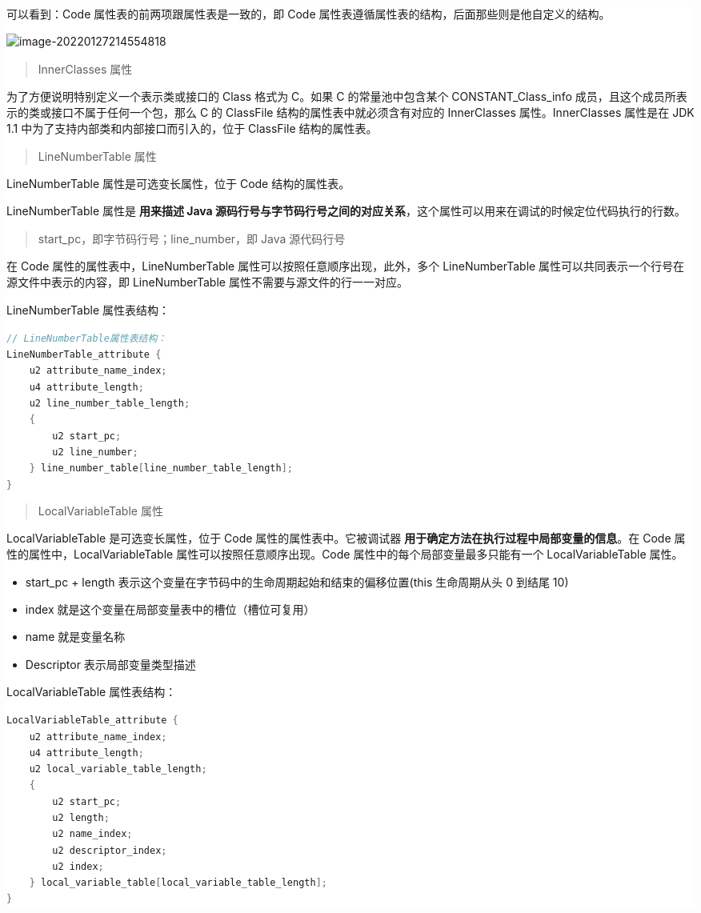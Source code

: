 可以看到：Code 属性表的前两项跟属性表是一致的，即 Code 属性表遵循属性表的结构，后面那些则是他自定义的结构。

![image-20220127214554818](https://cdn.jsdelivr.net/gh/Kele-Bingtang/static/img/Java/20220127214556.png)

> InnerClasses 属性

为了方便说明特别定义一个表示类或接口的 Class 格式为 C。如果 C 的常量池中包含某个 CONSTANT_Class_info 成员，且这个成员所表示的类或接口不属于任何一个包，那么 C 的 ClassFile 结构的属性表中就必须含有对应的 InnerClasses 属性。InnerClasses 属性是在 JDK 1.1 中为了支持内部类和内部接口而引入的，位于 ClassFile 结构的属性表。

> LineNumberTable 属性

LineNumberTable 属性是可选变长属性，位于 Code 结构的属性表。

LineNumberTable 属性是 **用来描述 Java 源码行号与字节码行号之间的对应关系**，这个属性可以用来在调试的时候定位代码执行的行数。

> start_pc，即字节码行号；line_number，即 Java 源代码行号

在 Code 属性的属性表中，LineNumberTable 属性可以按照任意顺序出现，此外，多个 LineNumberTable 属性可以共同表示一个行号在源文件中表示的内容，即 LineNumberTable 属性不需要与源文件的行一一对应。

LineNumberTable 属性表结构：

```java
// LineNumberTable属性表结构：
LineNumberTable_attribute {
    u2 attribute_name_index;
    u4 attribute_length;
    u2 line_number_table_length;
    {
        u2 start_pc;
        u2 line_number;
    } line_number_table[line_number_table_length];
}
```

> LocalVariableTable 属性

LocalVariableTable 是可选变长属性，位于 Code 属性的属性表中。它被调试器 **用于确定方法在执行过程中局部变量的信息**。在 Code 属性的属性中，LocalVariableTable 属性可以按照任意顺序出现。Code 属性中的每个局部变量最多只能有一个 LocalVariableTable 属性。

- start_pc + length 表示这个变量在字节码中的生命周期起始和结束的偏移位置(this 生命周期从头 0 到结尾 10)

- index 就是这个变量在局部变量表中的槽位（槽位可复用）

- name 就是变量名称

- Descriptor 表示局部变量类型描述

LocalVariableTable 属性表结构：

```java
LocalVariableTable_attribute {
    u2 attribute_name_index;
    u4 attribute_length;
    u2 local_variable_table_length;
    {
        u2 start_pc;
        u2 length;
        u2 name_index;
        u2 descriptor_index;
        u2 index;
    } local_variable_table[local_variable_table_length];
}
```
